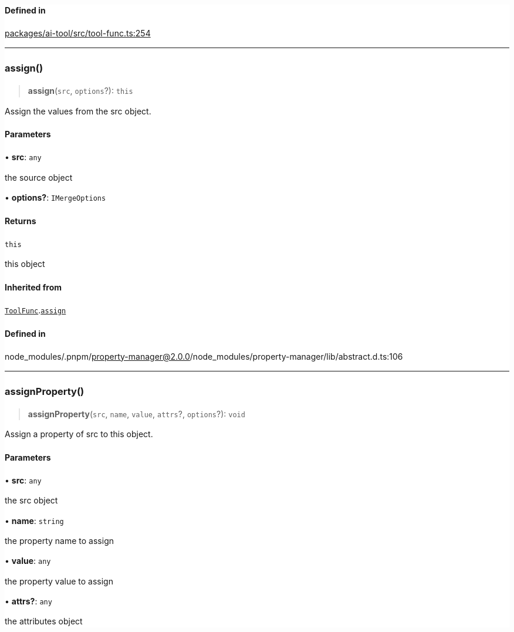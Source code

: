 #### Defined in

[packages/ai-tool/src/tool-func.ts:254](https://github.com/isdk/ai-tool.js/blob/5f9f0083c734722103ff5468e424b48c212a55f0/src/tool-func.ts#L254)

***

### assign()

> **assign**(`src`, `options`?): `this`

Assign the values from the src object.

#### Parameters

• **src**: `any`

the source object

• **options?**: `IMergeOptions`

#### Returns

`this`

this object

#### Inherited from

[`ToolFunc`](ToolFunc.md).[`assign`](ToolFunc.md#assign-1)

#### Defined in

node\_modules/.pnpm/property-manager@2.0.0/node\_modules/property-manager/lib/abstract.d.ts:106

***

### assignProperty()

> **assignProperty**(`src`, `name`, `value`, `attrs`?, `options`?): `void`

Assign a property of src to this object.

#### Parameters

• **src**: `any`

the src object

• **name**: `string`

the property name to assign

• **value**: `any`

the property value to assign

• **attrs?**: `any`

the attributes object
